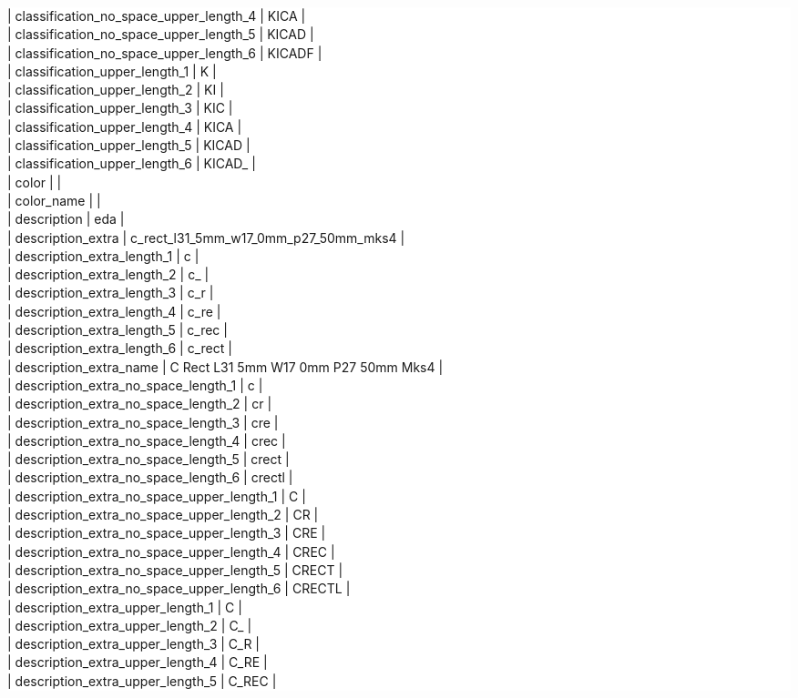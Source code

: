 | classification_no_space_upper_length_4 | KICA |  
| classification_no_space_upper_length_5 | KICAD |  
| classification_no_space_upper_length_6 | KICADF |  
| classification_upper_length_1 | K |  
| classification_upper_length_2 | KI |  
| classification_upper_length_3 | KIC |  
| classification_upper_length_4 | KICA |  
| classification_upper_length_5 | KICAD |  
| classification_upper_length_6 | KICAD_ |  
| color |  |  
| color_name |  |  
| description | eda |  
| description_extra | c_rect_l31_5mm_w17_0mm_p27_50mm_mks4 |  
| description_extra_length_1 | c |  
| description_extra_length_2 | c_ |  
| description_extra_length_3 | c_r |  
| description_extra_length_4 | c_re |  
| description_extra_length_5 | c_rec |  
| description_extra_length_6 | c_rect |  
| description_extra_name | C Rect L31 5mm W17 0mm P27 50mm Mks4 |  
| description_extra_no_space_length_1 | c |  
| description_extra_no_space_length_2 | cr |  
| description_extra_no_space_length_3 | cre |  
| description_extra_no_space_length_4 | crec |  
| description_extra_no_space_length_5 | crect |  
| description_extra_no_space_length_6 | crectl |  
| description_extra_no_space_upper_length_1 | C |  
| description_extra_no_space_upper_length_2 | CR |  
| description_extra_no_space_upper_length_3 | CRE |  
| description_extra_no_space_upper_length_4 | CREC |  
| description_extra_no_space_upper_length_5 | CRECT |  
| description_extra_no_space_upper_length_6 | CRECTL |  
| description_extra_upper_length_1 | C |  
| description_extra_upper_length_2 | C_ |  
| description_extra_upper_length_3 | C_R |  
| description_extra_upper_length_4 | C_RE |  
| description_extra_upper_length_5 | C_REC |  